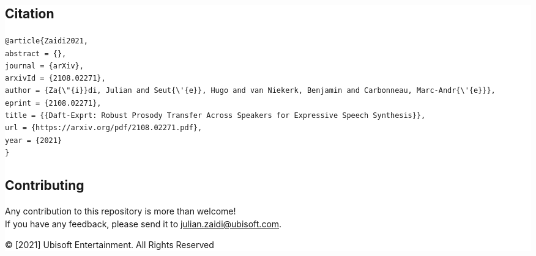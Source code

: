 
## Citation
```
@article{Zaidi2021,
abstract = {},
journal = {arXiv},
arxivId = {2108.02271},
author = {Za{\"{i}}di, Julian and Seut{\'{e}}, Hugo and van Niekerk, Benjamin and Carbonneau, Marc-Andr{\'{e}}},
eprint = {2108.02271},
title = {{Daft-Exprt: Robust Prosody Transfer Across Speakers for Expressive Speech Synthesis}},
url = {https://arxiv.org/pdf/2108.02271.pdf},
year = {2021}
}
```

## Contributing
Any contribution to this repository is more than welcome!  
If you have any feedback, please send it to julian.zaidi@ubisoft.com.  


© [2021] Ubisoft Entertainment. All Rights Reserved
